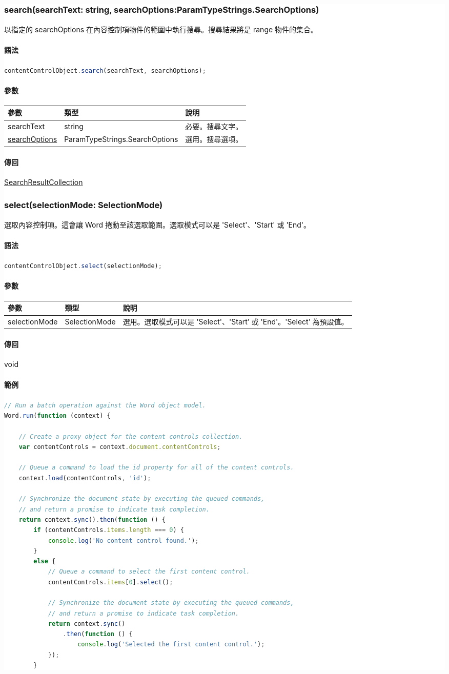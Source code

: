 ### search(searchText: string, searchOptions:ParamTypeStrings.SearchOptions)
以指定的 searchOptions 在內容控制項物件的範圍中執行搜尋。搜尋結果將是 range 物件的集合。

#### 語法
```js
contentControlObject.search(searchText, searchOptions);
```

#### 參數
| 參數	   | 類型	|說明|
|:---------------|:--------|:----------|
|searchText|string|必要。搜尋文字。|
|[searchOptions](searchoptions.md)|ParamTypeStrings.SearchOptions|選用。搜尋選項。|

#### 傳回
[SearchResultCollection](searchresultcollection.md)

### select(selectionMode: SelectionMode)
選取內容控制項。這會讓 Word 捲動至該選取範圍。選取模式可以是 'Select'、'Start' 或 'End'。

#### 語法
```js
contentControlObject.select(selectionMode);
```

#### 參數
| 參數	   | 類型	|說明|
|:---------------|:--------|:----------|
|selectionMode|SelectionMode|選用。選取模式可以是 'Select'、'Start' 或 'End'。'Select' 為預設值。|

#### 傳回
void

#### 範例
```js
// Run a batch operation against the Word object model.
Word.run(function (context) {
    
    // Create a proxy object for the content controls collection.
    var contentControls = context.document.contentControls;
    
    // Queue a command to load the id property for all of the content controls. 
    context.load(contentControls, 'id');
     
    // Synchronize the document state by executing the queued commands, 
    // and return a promise to indicate task completion.
    return context.sync().then(function () {
        if (contentControls.items.length === 0) {
            console.log('No content control found.');
        }
        else {
            // Queue a command to select the first content control.
            contentControls.items[0].select();
        
            // Synchronize the document state by executing the queued commands, 
            // and return a promise to indicate task completion.
            return context.sync()
                .then(function () {
                    console.log('Selected the first content control.');
            });
        }
```